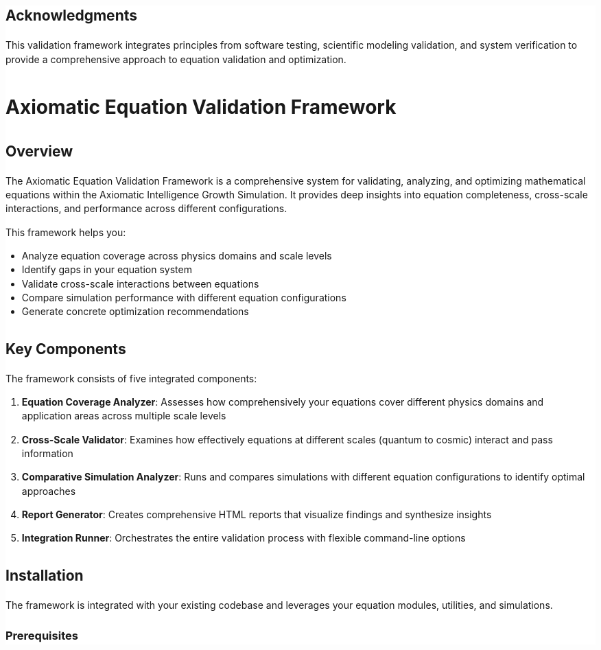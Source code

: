 ## Acknowledgments

This validation framework integrates principles from software testing, scientific modeling validation, and system verification to provide a comprehensive approach to equation validation and optimization.






</thinking>

# Axiomatic Equation Validation Framework

## Overview

The Axiomatic Equation Validation Framework is a comprehensive system for validating, analyzing, and optimizing mathematical equations within the Axiomatic Intelligence Growth Simulation. It provides deep insights into equation completeness, cross-scale interactions, and performance across different configurations.

This framework helps you:

- Analyze equation coverage across physics domains and scale levels
- Identify gaps in your equation system
- Validate cross-scale interactions between equations
- Compare simulation performance with different equation configurations
- Generate concrete optimization recommendations

## Key Components

The framework consists of five integrated components:

1. **Equation Coverage Analyzer**: Assesses how comprehensively your equations cover different physics domains and application areas across multiple scale levels

2. **Cross-Scale Validator**: Examines how effectively equations at different scales (quantum to cosmic) interact and pass information

3. **Comparative Simulation Analyzer**: Runs and compares simulations with different equation configurations to identify optimal approaches

4. **Report Generator**: Creates comprehensive HTML reports that visualize findings and synthesize insights

5. **Integration Runner**: Orchestrates the entire validation process with flexible command-line options

## Installation

The framework is integrated with your existing codebase and leverages your equation modules, utilities, and simulations.

### Prerequisites
